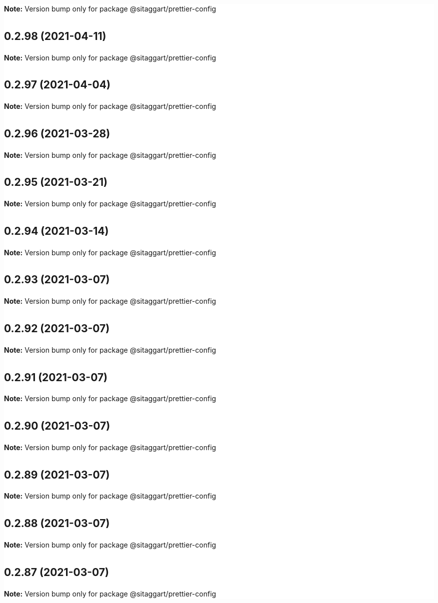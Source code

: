 **Note:** Version bump only for package @sitaggart/prettier-config

## 0.2.98 (2021-04-11)

**Note:** Version bump only for package @sitaggart/prettier-config

## 0.2.97 (2021-04-04)

**Note:** Version bump only for package @sitaggart/prettier-config

## 0.2.96 (2021-03-28)

**Note:** Version bump only for package @sitaggart/prettier-config

## 0.2.95 (2021-03-21)

**Note:** Version bump only for package @sitaggart/prettier-config

## 0.2.94 (2021-03-14)

**Note:** Version bump only for package @sitaggart/prettier-config

## 0.2.93 (2021-03-07)

**Note:** Version bump only for package @sitaggart/prettier-config

## 0.2.92 (2021-03-07)

**Note:** Version bump only for package @sitaggart/prettier-config

## 0.2.91 (2021-03-07)

**Note:** Version bump only for package @sitaggart/prettier-config

## 0.2.90 (2021-03-07)

**Note:** Version bump only for package @sitaggart/prettier-config

## 0.2.89 (2021-03-07)

**Note:** Version bump only for package @sitaggart/prettier-config

## 0.2.88 (2021-03-07)

**Note:** Version bump only for package @sitaggart/prettier-config

## 0.2.87 (2021-03-07)

**Note:** Version bump only for package @sitaggart/prettier-config
